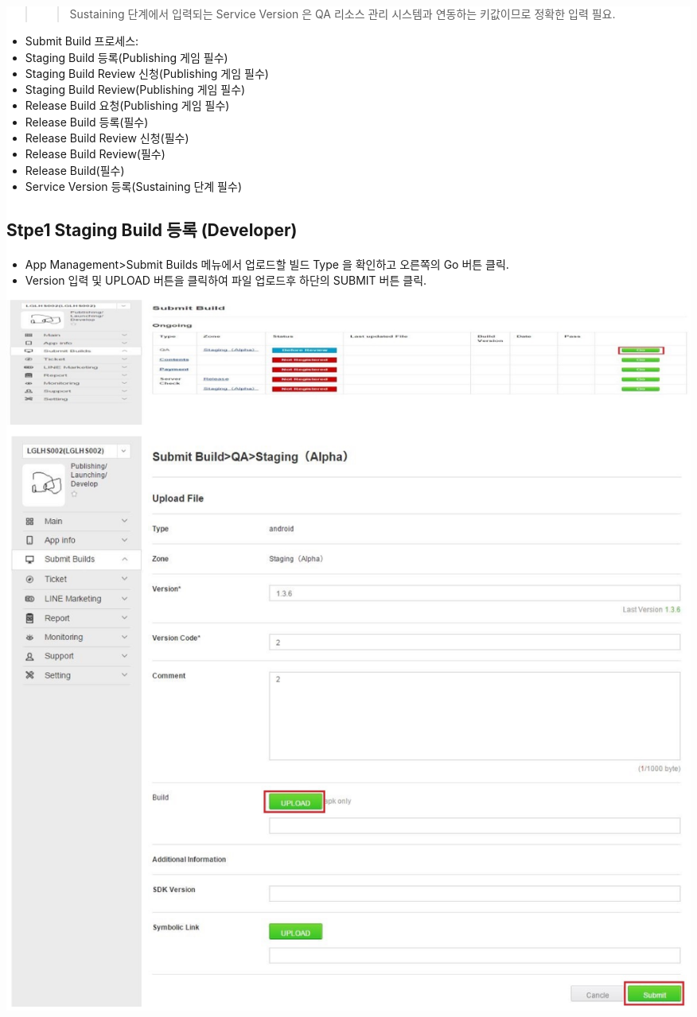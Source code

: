 >> Sustaining 단계에서 입력되는 Service Version 은 QA 리소스 관리 시스템과 연동하는 키값이므로 정확한 입력 필요.
>
* Submit Build 프로세스:
 * Staging Build 등록(Publishing 게임 필수)
 * Staging Build Review 신청(Publishing 게임 필수)
 * Staging Build Review(Publishing 게임 필수)
 * Release Build 요청(Publishing 게임 필수)
 * Release Build 등록(필수)
 * Release Build Review 신청(필수)
 * Release Build Review(필수)
 * Release Build(필수)
 * Service Version 등록(Sustaining 단계 필수)

## Stpe1 Staging Build 등록 (Developer)
- App Management>Submit Builds 메뉴에서 업로드할 빌드 Type 을 확인하고 오른쪽의 Go 버튼 클릭.
- Version 입력 및 UPLOAD 버튼을 클릭하여 파일 업로드후 하단의 SUBMIT 버튼 클릭.

![](/assets/images/gdc-developer-guide-008.png)
